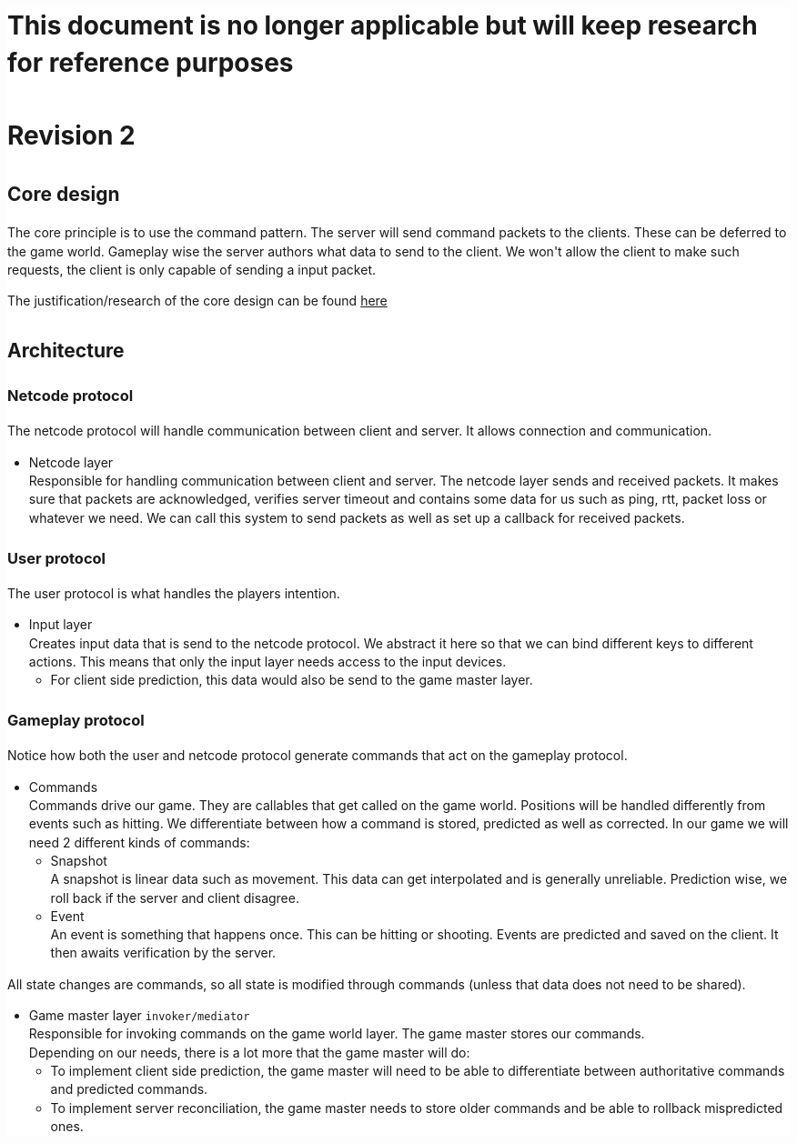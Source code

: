 # This document is no longer applicable but will keep research for reference purposes
# Revision 2
## Core design
The core principle is to use the command pattern. The server will send command packets to the clients. These can be deferred to the game world.
Gameplay wise the server authors what data to send to the client. We won't allow the client to make such requests, the client is only capable of sending a input packet.

The justification/research of the core design can be found [here](#Explanation-of-the-core-design)

## Architecture
### Netcode protocol
The netcode protocol will handle communication between client and server. It allows connection and communication. 
- Netcode layer  
Responsible for handling communication between client and server. The netcode layer sends and received packets. It makes sure that packets are acknowledged, verifies server timeout and contains some data for us such as ping, rtt, packet loss or whatever we need. We can call this system to send packets as well as set up a callback for received packets.

### User protocol
The user protocol is what handles the players intention.
- Input layer  
Creates input data that is send to the netcode protocol. We abstract it here so that we can bind different keys to different actions. This means that only the input layer needs access to the input devices.  
    - For client side prediction, this data would also be send to the game master layer.

### Gameplay protocol
Notice how both the user and netcode protocol generate commands that act on the gameplay protocol.
- Commands  
Commands drive our game. They are callables that get called on the game world. Positions will be handled differently from events such as hitting. We differentiate between how a command is stored, predicted as well as corrected. In our game we will need 2 different kinds of commands:
    - Snapshot  
    A snapshot is linear data such as movement. This data can get interpolated and is generally unreliable. Prediction wise, we roll back if the server and client disagree. 
    - Event  
    An event is something that happens once. This can be hitting or shooting. Events are predicted and saved on the client. It then awaits verification by the server.

All state changes are commands, so all state is modified through commands (unless that data does not need to be shared). 

- Game master layer `invoker/mediator`  
Responsible for invoking commands on the game world layer. The game master stores our commands.  
Depending on our needs, there is a lot more that the game master will do:
    - To implement client side prediction, the game master will need to be able to differentiate between authoritative commands and predicted commands.
    - To implement server reconciliation, the game master needs to store older commands and be able to rollback mispredicted ones.
